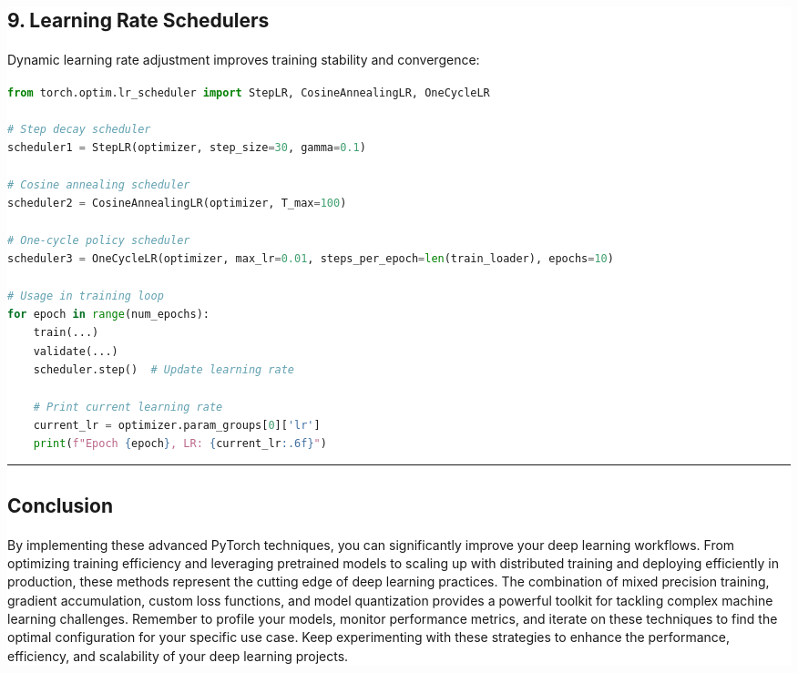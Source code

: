
## 9. Learning Rate Schedulers

Dynamic learning rate adjustment improves training stability and convergence:

```python
from torch.optim.lr_scheduler import StepLR, CosineAnnealingLR, OneCycleLR

# Step decay scheduler
scheduler1 = StepLR(optimizer, step_size=30, gamma=0.1)

# Cosine annealing scheduler
scheduler2 = CosineAnnealingLR(optimizer, T_max=100)

# One-cycle policy scheduler
scheduler3 = OneCycleLR(optimizer, max_lr=0.01, steps_per_epoch=len(train_loader), epochs=10)

# Usage in training loop
for epoch in range(num_epochs):
    train(...)
    validate(...)
    scheduler.step()  # Update learning rate
    
    # Print current learning rate
    current_lr = optimizer.param_groups[0]['lr']
    print(f"Epoch {epoch}, LR: {current_lr:.6f}")
```

---

## Conclusion

By implementing these advanced PyTorch techniques, you can significantly improve your deep learning workflows. From optimizing training efficiency and leveraging pretrained models to scaling up with distributed training and deploying efficiently in production, these methods represent the cutting edge of deep learning practices. The combination of mixed precision training, gradient accumulation, custom loss functions, and model quantization provides a powerful toolkit for tackling complex machine learning challenges. Remember to profile your models, monitor performance metrics, and iterate on these techniques to find the optimal configuration for your specific use case. Keep experimenting with these strategies to enhance the performance, efficiency, and scalability of your deep learning projects.
